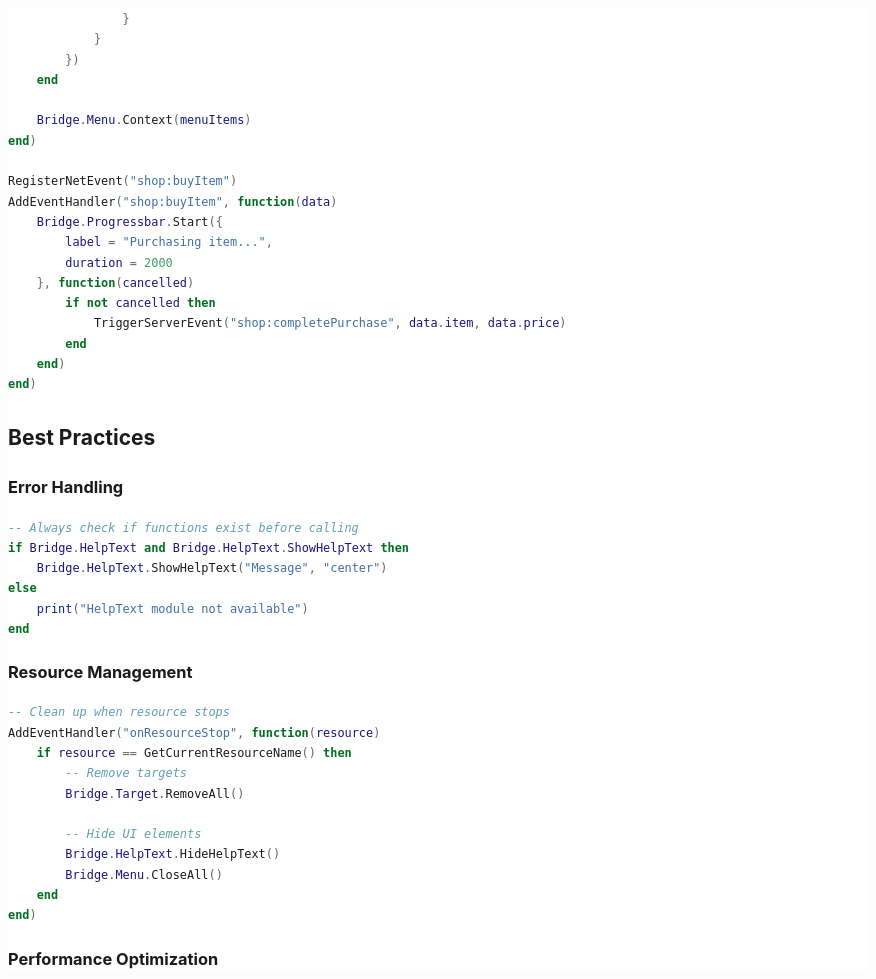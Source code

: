 ```lua
                }
            }
        })
    end

    Bridge.Menu.Context(menuItems)
end)

RegisterNetEvent("shop:buyItem")
AddEventHandler("shop:buyItem", function(data)
    Bridge.Progressbar.Start({
        label = "Purchasing item...",
        duration = 2000
    }, function(cancelled)
        if not cancelled then
            TriggerServerEvent("shop:completePurchase", data.item, data.price)
        end
    end)
end)
```

## Best Practices

### Error Handling

```lua
-- Always check if functions exist before calling
if Bridge.HelpText and Bridge.HelpText.ShowHelpText then
    Bridge.HelpText.ShowHelpText("Message", "center")
else
    print("HelpText module not available")
end
```

### Resource Management

```lua
-- Clean up when resource stops
AddEventHandler("onResourceStop", function(resource)
    if resource == GetCurrentResourceName() then
        -- Remove targets
        Bridge.Target.RemoveAll()

        -- Hide UI elements
        Bridge.HelpText.HideHelpText()
        Bridge.Menu.CloseAll()
    end
end)
```

### Performance Optimization
